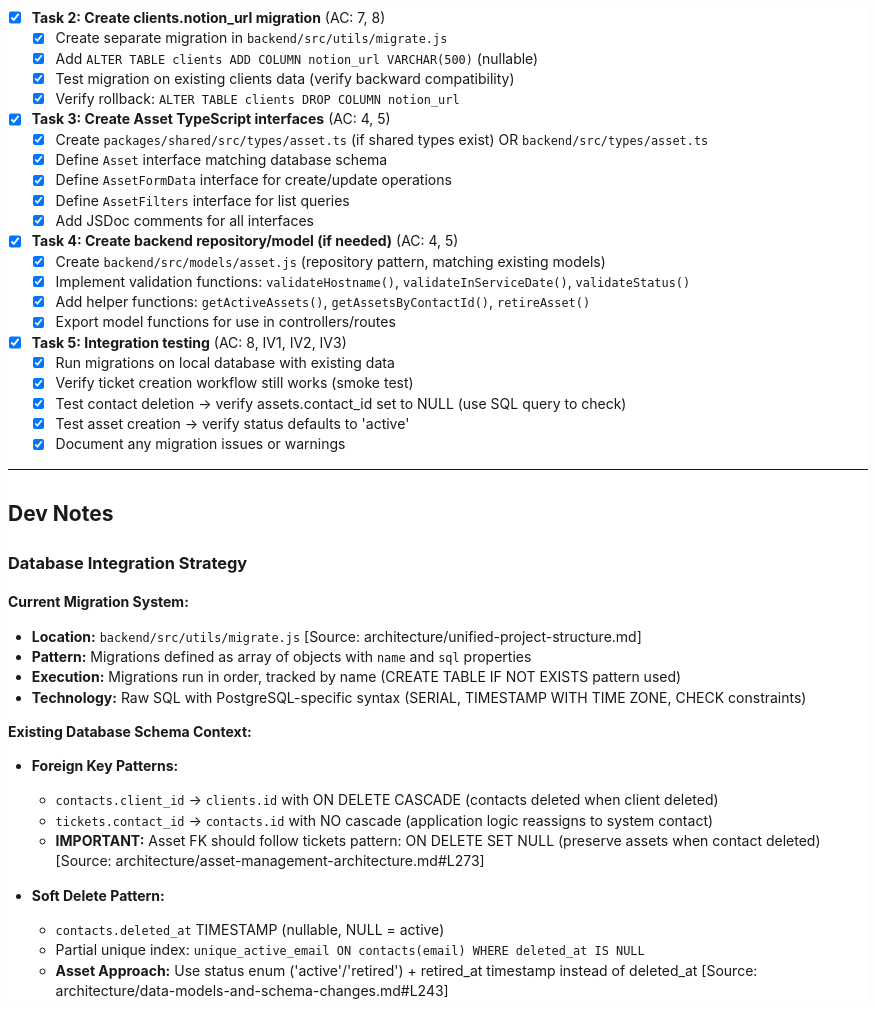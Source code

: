 - [x] **Task 2: Create clients.notion_url migration** (AC: 7, 8)
  - [x] Create separate migration in `backend/src/utils/migrate.js`
  - [x] Add `ALTER TABLE clients ADD COLUMN notion_url VARCHAR(500)` (nullable)
  - [x] Test migration on existing clients data (verify backward compatibility)
  - [x] Verify rollback: `ALTER TABLE clients DROP COLUMN notion_url`

- [x] **Task 3: Create Asset TypeScript interfaces** (AC: 4, 5)
  - [x] Create `packages/shared/src/types/asset.ts` (if shared types exist) OR `backend/src/types/asset.ts`
  - [x] Define `Asset` interface matching database schema
  - [x] Define `AssetFormData` interface for create/update operations
  - [x] Define `AssetFilters` interface for list queries
  - [x] Add JSDoc comments for all interfaces

- [x] **Task 4: Create backend repository/model (if needed)** (AC: 4, 5)
  - [x] Create `backend/src/models/asset.js` (repository pattern, matching existing models)
  - [x] Implement validation functions: `validateHostname()`, `validateInServiceDate()`, `validateStatus()`
  - [x] Add helper functions: `getActiveAssets()`, `getAssetsByContactId()`, `retireAsset()`
  - [x] Export model functions for use in controllers/routes

- [x] **Task 5: Integration testing** (AC: 8, IV1, IV2, IV3)
  - [x] Run migrations on local database with existing data
  - [x] Verify ticket creation workflow still works (smoke test)
  - [x] Test contact deletion → verify assets.contact_id set to NULL (use SQL query to check)
  - [x] Test asset creation → verify status defaults to 'active'
  - [x] Document any migration issues or warnings

---

## Dev Notes

### Database Integration Strategy

**Current Migration System:**
- **Location:** `backend/src/utils/migrate.js` [Source: architecture/unified-project-structure.md]
- **Pattern:** Migrations defined as array of objects with `name` and `sql` properties
- **Execution:** Migrations run in order, tracked by name (CREATE TABLE IF NOT EXISTS pattern used)
- **Technology:** Raw SQL with PostgreSQL-specific syntax (SERIAL, TIMESTAMP WITH TIME ZONE, CHECK constraints)

**Existing Database Schema Context:**
- **Foreign Key Patterns:**
  - `contacts.client_id` → `clients.id` with ON DELETE CASCADE (contacts deleted when client deleted)
  - `tickets.contact_id` → `contacts.id` with NO cascade (application logic reassigns to system contact)
  - **IMPORTANT:** Asset FK should follow tickets pattern: ON DELETE SET NULL (preserve assets when contact deleted) [Source: architecture/asset-management-architecture.md#L273]

- **Soft Delete Pattern:**
  - `contacts.deleted_at` TIMESTAMP (nullable, NULL = active)
  - Partial unique index: `unique_active_email ON contacts(email) WHERE deleted_at IS NULL`
  - **Asset Approach:** Use status enum ('active'/'retired') + retired_at timestamp instead of deleted_at [Source: architecture/data-models-and-schema-changes.md#L243]
